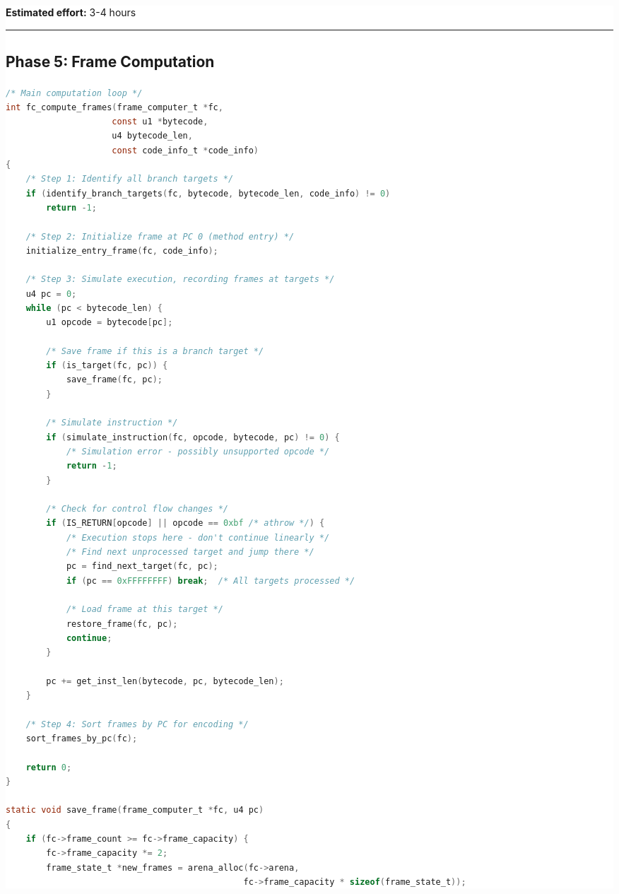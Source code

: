 
**Estimated effort:** 3-4 hours

---

## Phase 5: Frame Computation

```c
/* Main computation loop */
int fc_compute_frames(frame_computer_t *fc,
                     const u1 *bytecode,
                     u4 bytecode_len,
                     const code_info_t *code_info)
{
    /* Step 1: Identify all branch targets */
    if (identify_branch_targets(fc, bytecode, bytecode_len, code_info) != 0)
        return -1;
    
    /* Step 2: Initialize frame at PC 0 (method entry) */
    initialize_entry_frame(fc, code_info);
    
    /* Step 3: Simulate execution, recording frames at targets */
    u4 pc = 0;
    while (pc < bytecode_len) {
        u1 opcode = bytecode[pc];
        
        /* Save frame if this is a branch target */
        if (is_target(fc, pc)) {
            save_frame(fc, pc);
        }
        
        /* Simulate instruction */
        if (simulate_instruction(fc, opcode, bytecode, pc) != 0) {
            /* Simulation error - possibly unsupported opcode */
            return -1;
        }
        
        /* Check for control flow changes */
        if (IS_RETURN[opcode] || opcode == 0xbf /* athrow */) {
            /* Execution stops here - don't continue linearly */
            /* Find next unprocessed target and jump there */
            pc = find_next_target(fc, pc);
            if (pc == 0xFFFFFFFF) break;  /* All targets processed */
            
            /* Load frame at this target */
            restore_frame(fc, pc);
            continue;
        }
        
        pc += get_inst_len(bytecode, pc, bytecode_len);
    }
    
    /* Step 4: Sort frames by PC for encoding */
    sort_frames_by_pc(fc);
    
    return 0;
}

static void save_frame(frame_computer_t *fc, u4 pc)
{
    if (fc->frame_count >= fc->frame_capacity) {
        fc->frame_capacity *= 2;
        frame_state_t *new_frames = arena_alloc(fc->arena,
                                               fc->frame_capacity * sizeof(frame_state_t));
```